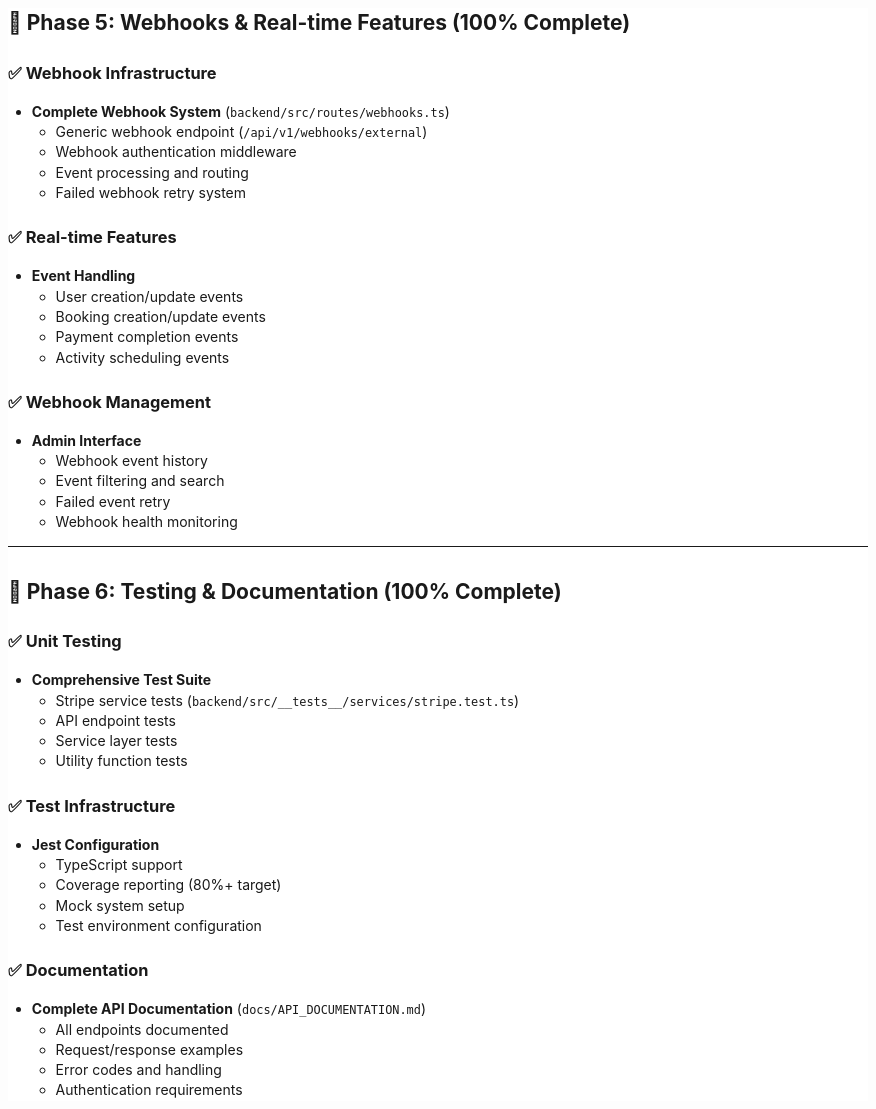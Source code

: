 
## 🔗 Phase 5: Webhooks & Real-time Features (100% Complete)

### ✅ Webhook Infrastructure
- **Complete Webhook System** (`backend/src/routes/webhooks.ts`)
  - Generic webhook endpoint (`/api/v1/webhooks/external`)
  - Webhook authentication middleware
  - Event processing and routing
  - Failed webhook retry system

### ✅ Real-time Features
- **Event Handling**
  - User creation/update events
  - Booking creation/update events
  - Payment completion events
  - Activity scheduling events

### ✅ Webhook Management
- **Admin Interface**
  - Webhook event history
  - Event filtering and search
  - Failed event retry
  - Webhook health monitoring

---

## 🧪 Phase 6: Testing & Documentation (100% Complete)

### ✅ Unit Testing
- **Comprehensive Test Suite**
  - Stripe service tests (`backend/src/__tests__/services/stripe.test.ts`)
  - API endpoint tests
  - Service layer tests
  - Utility function tests

### ✅ Test Infrastructure
- **Jest Configuration**
  - TypeScript support
  - Coverage reporting (80%+ target)
  - Mock system setup
  - Test environment configuration

### ✅ Documentation
- **Complete API Documentation** (`docs/API_DOCUMENTATION.md`)
  - All endpoints documented
  - Request/response examples
  - Error codes and handling
  - Authentication requirements
